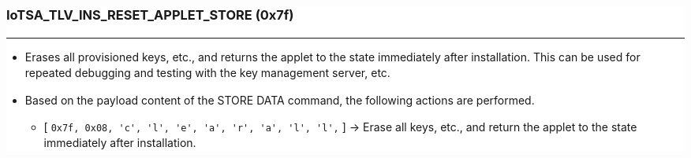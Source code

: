 ### IoTSA_TLV_INS_RESET_APPLET_STORE (0x7f)

---

* Erases all provisioned keys, etc., and returns the applet to the state immediately after installation. This can be used for repeated debugging and testing with the key management server, etc.

* Based on the payload content of the STORE DATA command, the following actions are performed.
    * [ `0x7f, 0x08, 'c', 'l', 'e', 'a', 'r', 'a', 'l', 'l',` ] → Erase all keys, etc., and return the applet to the state immediately after installation.
